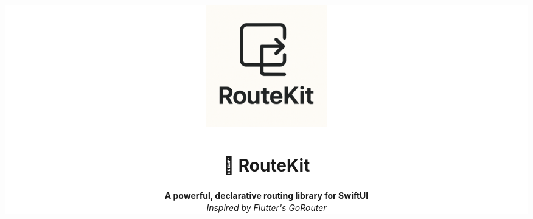 <div align="center">
  <img src="route_kit_logo.png" alt="RouteKit Logo" width="200" height="200">
  
  # 🧭 RouteKit
  
  **A powerful, declarative routing library for SwiftUI** <br>
  *Inspired by Flutter's GoRouter*
  